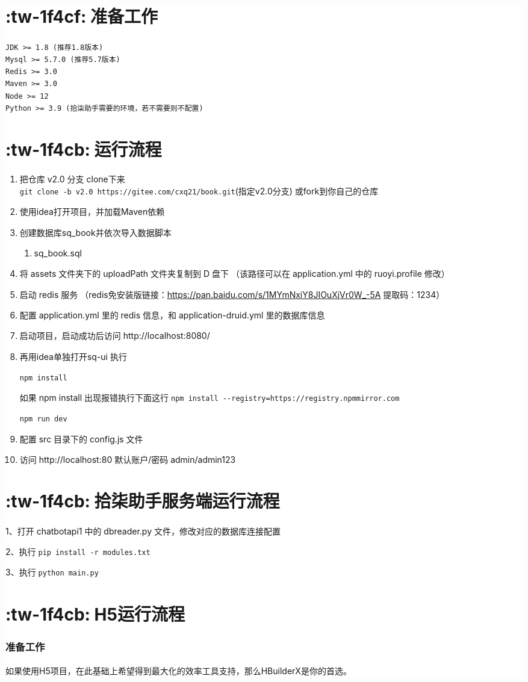 # :tw-1f4cf: 准备工作

    JDK >= 1.8 (推荐1.8版本)
    Mysql >= 5.7.0 (推荐5.7版本)
    Redis >= 3.0
    Maven >= 3.0
    Node >= 12
    Python >= 3.9 (拾柒助手需要的环境，若不需要则不配置)

# :tw-1f4cb: 运行流程

1. 把仓库 v2.0 分支 clone下来</br>
   `git clone -b v2.0 https://gitee.com/cxq21/book.git`(指定v2.0分支)
   或fork到你自己的仓库

2. 使用idea打开项目，并加载Maven依赖

3. 创建数据库sq_book并依次导入数据脚本
    1. sq_book.sql

4. 将 assets 文件夹下的 uploadPath 文件夹复制到 D 盘下 （该路径可以在 application.yml 中的 ruoyi.profile 修改）

4. 启动 redis 服务 （redis免安装版链接：https://pan.baidu.com/s/1MYmNxiY8JIOuXjVr0W_-5A 提取码：1234）

5. 配置 application.yml 里的 redis 信息，和 application-druid.yml 里的数据库信息

6. 启动项目，启动成功后访问 http://localhost:8080/

7. 再用idea单独打开sq-ui 执行</br>

   `npm install`

     如果 npm install 出现报错执行下面这行
    `npm install --registry=https://registry.npmmirror.com`

   `npm run dev`

8. 配置 src 目录下的 config.js 文件

9. 访问 http://localhost:80 默认账户/密码 admin/admin123

# :tw-1f4cb: 拾柒助手服务端运行流程

1、打开 chatbotapi1 中的 dbreader.py 文件，修改对应的数据库连接配置

2、执行 `pip install -r modules.txt`

3、执行 `python main.py`

# :tw-1f4cb: H5运行流程

### 准备工作

如果使用H5项目，在此基础上希望得到最大化的效率工具支持，那么HBuilderX是你的首选。
